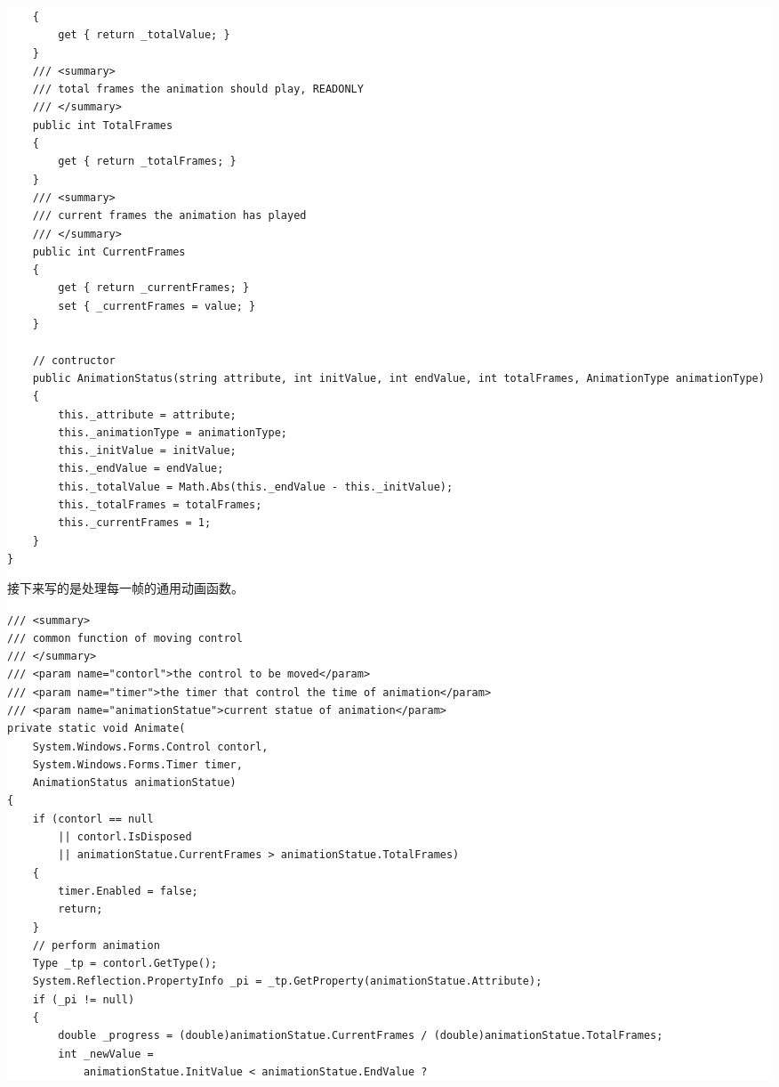 ```language-csharp
    {
        get { return _totalValue; }
    }
    /// <summary>
    /// total frames the animation should play, READONLY
    /// </summary>
    public int TotalFrames
    {
        get { return _totalFrames; }
    }
    /// <summary>
    /// current frames the animation has played
    /// </summary>
    public int CurrentFrames
    {
        get { return _currentFrames; }
        set { _currentFrames = value; }
    }

    // contructor
    public AnimationStatus(string attribute, int initValue, int endValue, int totalFrames, AnimationType animationType)
    {
        this._attribute = attribute;
        this._animationType = animationType;
        this._initValue = initValue;
        this._endValue = endValue;
        this._totalValue = Math.Abs(this._endValue - this._initValue);
        this._totalFrames = totalFrames;
        this._currentFrames = 1;
    }
}
```

接下来写的是处理每一帧的通用动画函数。
```language-csharp
/// <summary>
/// common function of moving control
/// </summary>
/// <param name="contorl">the control to be moved</param>
/// <param name="timer">the timer that control the time of animation</param>
/// <param name="animationStatue">current statue of animation</param>
private static void Animate(
    System.Windows.Forms.Control contorl,
    System.Windows.Forms.Timer timer,
    AnimationStatus animationStatue)
{
    if (contorl == null
        || contorl.IsDisposed
        || animationStatue.CurrentFrames > animationStatue.TotalFrames)
    {
        timer.Enabled = false;
        return;
    }
    // perform animation
    Type _tp = contorl.GetType();
    System.Reflection.PropertyInfo _pi = _tp.GetProperty(animationStatue.Attribute);
    if (_pi != null)
    {
        double _progress = (double)animationStatue.CurrentFrames / (double)animationStatue.TotalFrames;
        int _newValue =
            animationStatue.InitValue < animationStatue.EndValue ?
```